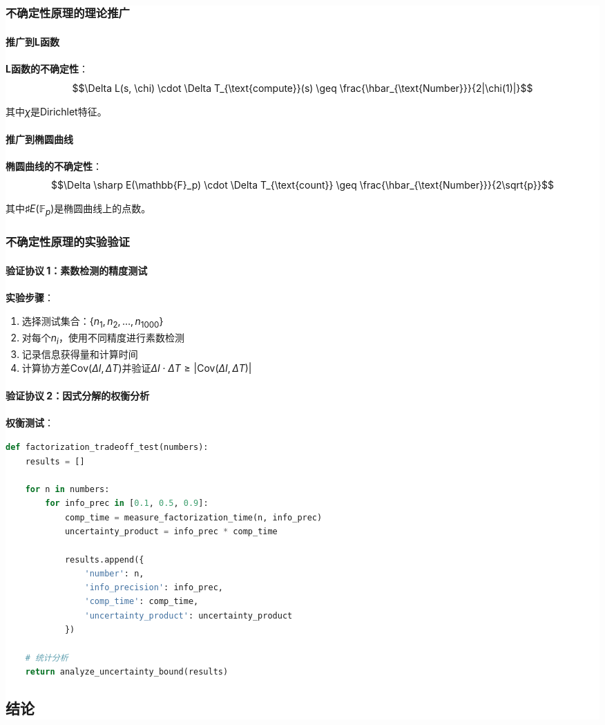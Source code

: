 ### 不确定性原理的理论推广

#### 推广到L函数

**L函数的不确定性**：
$$\Delta L(s, \chi) \cdot \Delta T_{\text{compute}}(s) \geq \frac{\hbar_{\text{Number}}}{2|\chi(1)|}$$

其中$\chi$是Dirichlet特征。

#### 推广到椭圆曲线

**椭圆曲线的不确定性**：
$$\Delta \sharp E(\mathbb{F}_p) \cdot \Delta T_{\text{count}} \geq \frac{\hbar_{\text{Number}}}{2\sqrt{p}}$$

其中$\sharp E(\mathbb{F}_p)$是椭圆曲线上的点数。

### 不确定性原理的实验验证

#### 验证协议 1：素数检测的精度测试

**实验步骤**：
1. 选择测试集合：$\{n_1, n_2, \ldots, n_{1000}\}$
2. 对每个$n_i$，使用不同精度进行素数检测
3. 记录信息获得量和计算时间
4. 计算协方差$\text{Cov}(\Delta I, \Delta T)$并验证$\Delta I \cdot \Delta T \geq |\text{Cov}(\Delta I, \Delta T)|$

#### 验证协议 2：因式分解的权衡分析

**权衡测试**：
```python
def factorization_tradeoff_test(numbers):
    results = []

    for n in numbers:
        for info_prec in [0.1, 0.5, 0.9]:
            comp_time = measure_factorization_time(n, info_prec)
            uncertainty_product = info_prec * comp_time

            results.append({
                'number': n,
                'info_precision': info_prec,
                'comp_time': comp_time,
                'uncertainty_product': uncertainty_product
            })

    # 统计分析
    return analyze_uncertainty_bound(results)
```

## 结论

